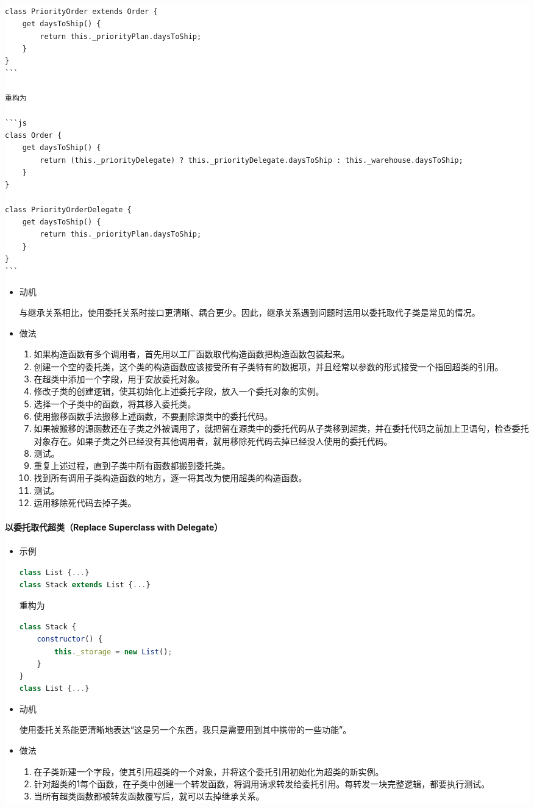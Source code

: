     class PriorityOrder extends Order {
        get daysToShip() {
            return this._priorityPlan.daysToShip;
        }
    }
    ```

    重构为

    ```js
    class Order {
        get daysToShip() {
            return (this._priorityDelegate) ? this._priorityDelegate.daysToShip : this._warehouse.daysToShip;
        }
    }

    class PriorityOrderDelegate {
        get daysToShip() {
            return this._priorityPlan.daysToShip;
        }
    }
    ```

* 动机

    与继承关系相比，使用委托关系时接口更清晰、耦合更少。因此，继承关系遇到问题时运用以委托取代子类是常见的情况。
* 做法
    1. 如果构造函数有多个调用者，首先用以工厂函数取代构造函数把构造函数包装起来。
    2. 创建一个空的委托类，这个类的构造函数应该接受所有子类特有的数据项，并且经常以参数的形式接受一个指回超类的引用。
    3. 在超类中添加一个字段，用于安放委托对象。
    4. 修改子类的创建逻辑，使其初始化上述委托字段，放入一个委托对象的实例。
    5. 选择一个子类中的函数，将其移入委托类。
    6. 使用搬移函数手法搬移上述函数，不要删除源类中的委托代码。
    7. 如果被搬移的源函数还在子类之外被调用了，就把留在源类中的委托代码从子类移到超类，并在委托代码之前加上卫语句，检查委托对象存在。如果子类之外已经没有其他调用者，就用移除死代码去掉已经没人使用的委托代码。
    8. 测试。
    9. 重复上述过程，直到子类中所有函数都搬到委托类。
    10. 找到所有调用子类构造函数的地方，逐一将其改为使用超类的构造函数。
    11. 测试。
    12. 运用移除死代码去掉子类。

#### 以委托取代超类（Replace Superclass with Delegate）

* 示例

    ```js
    class List {...}
    class Stack extends List {...}
    ```

    重构为

    ```js
    class Stack {
        constructor() {
            this._storage = new List();
        }
    }
    class List {...}
    ```

* 动机

    使用委托关系能更清晰地表达“这是另一个东西，我只是需要用到其中携带的一些功能”。
* 做法
    1. 在子类新建一个字段，使其引用超类的一个对象，并将这个委托引用初始化为超类的新实例。
    2. 针对超类的1每个函数，在子类中创建一个转发函数，将调用请求转发给委托引用。每转发一块完整逻辑，都要执行测试。
    3. 当所有超类函数都被转发函数覆写后，就可以去掉继承关系。
